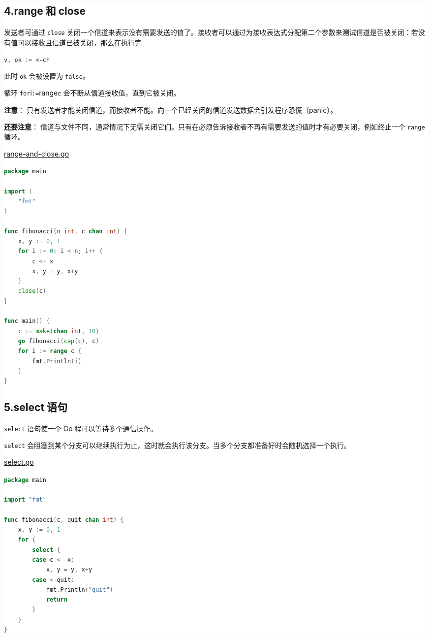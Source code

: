 
## 4.range 和 close

发送者可通过 `close` 关闭一个信道来表示没有需要发送的值了。接收者可以通过为接收表达式分配第二个参数来测试信道是否被关闭：若没有值可以接收且信道已被关闭，那么在执行完

	v, ok := <-ch

此时 `ok` 会被设置为 `false`。

循环 `for`i`:=`range`c` 会不断从信道接收值，直到它被关闭。

**注意**： 只有发送者才能关闭信道，而接收者不能。向一个已经关闭的信道发送数据会引发程序恐慌（panic）。

**还要注意**： 信道与文件不同，通常情况下无需关闭它们。只有在必须告诉接收者不再有需要发送的值时才有必要关闭，例如终止一个 `range` 循环。

[range-and-close.go](ch5-concurrency/range-and-close/range-and-close.go)

```go
package main

import (
	"fmt"
)

func fibonacci(n int, c chan int) {
	x, y := 0, 1
	for i := 0; i < n; i++ {
		c <- x
		x, y = y, x+y
	}
	close(c)
}

func main() {
	c := make(chan int, 10)
	go fibonacci(cap(c), c)
	for i := range c {
		fmt.Println(i)
	}
}
```


## 5.select 语句

`select` 语句使一个 Go 程可以等待多个通信操作。

`select` 会阻塞到某个分支可以继续执行为止，这时就会执行该分支。当多个分支都准备好时会随机选择一个执行。

[select.go](ch5-concurrency/select/select.go)

```go
package main

import "fmt"

func fibonacci(c, quit chan int) {
	x, y := 0, 1
	for {
		select {
		case c <- x:
			x, y = y, x+y
		case <-quit:
			fmt.Println("quit")
			return
		}
	}
}

```